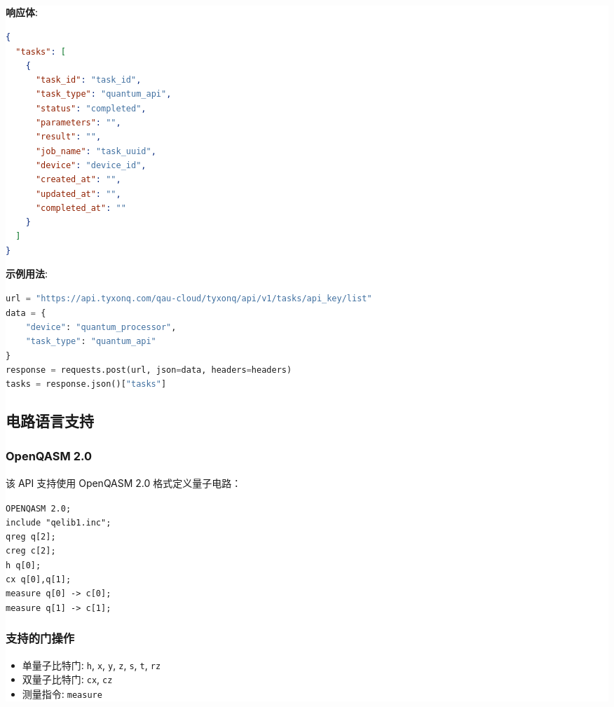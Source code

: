 **响应体**:
```json
{
  "tasks": [
    {
      "task_id": "task_id",
      "task_type": "quantum_api",
      "status": "completed",
      "parameters": "",
      "result": "",
      "job_name": "task_uuid",
      "device": "device_id",
      "created_at": "",
      "updated_at": "",
      "completed_at": ""
    }
  ]
}
```

**示例用法**:
```python
url = "https://api.tyxonq.com/qau-cloud/tyxonq/api/v1/tasks/api_key/list"
data = {
    "device": "quantum_processor",
    "task_type": "quantum_api"
}
response = requests.post(url, json=data, headers=headers)
tasks = response.json()["tasks"]
```


## 电路语言支持

### OpenQASM 2.0

该 API 支持使用 OpenQASM 2.0 格式定义量子电路：

```qasm
OPENQASM 2.0;
include "qelib1.inc";
qreg q[2];
creg c[2];
h q[0];
cx q[0],q[1];
measure q[0] -> c[0];
measure q[1] -> c[1];
```

### 支持的门操作

- 单量子比特门: `h`, `x`, `y`, `z`, `s`, `t`, `rz`
- 双量子比特门: `cx`, `cz`
- 测量指令: `measure`

